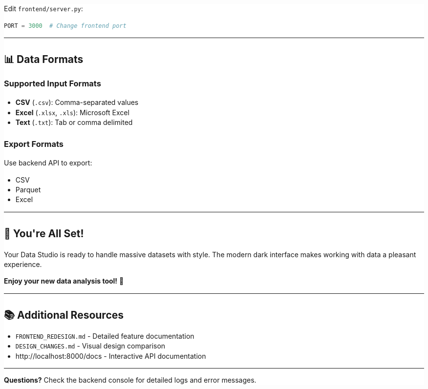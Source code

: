 Edit `frontend/server.py`:

```python
PORT = 3000  # Change frontend port
```

---

## 📊 Data Formats

### Supported Input Formats
- **CSV** (`.csv`): Comma-separated values
- **Excel** (`.xlsx`, `.xls`): Microsoft Excel
- **Text** (`.txt`): Tab or comma delimited

### Export Formats
Use backend API to export:
- CSV
- Parquet
- Excel

---

## 🎉 You're All Set!

Your Data Studio is ready to handle massive datasets with style. The modern dark interface makes working with data a pleasant experience.

**Enjoy your new data analysis tool!** 🚀

---

## 📚 Additional Resources

- `FRONTEND_REDESIGN.md` - Detailed feature documentation
- `DESIGN_CHANGES.md` - Visual design comparison
- http://localhost:8000/docs - Interactive API documentation

---

**Questions?** Check the backend console for detailed logs and error messages.

